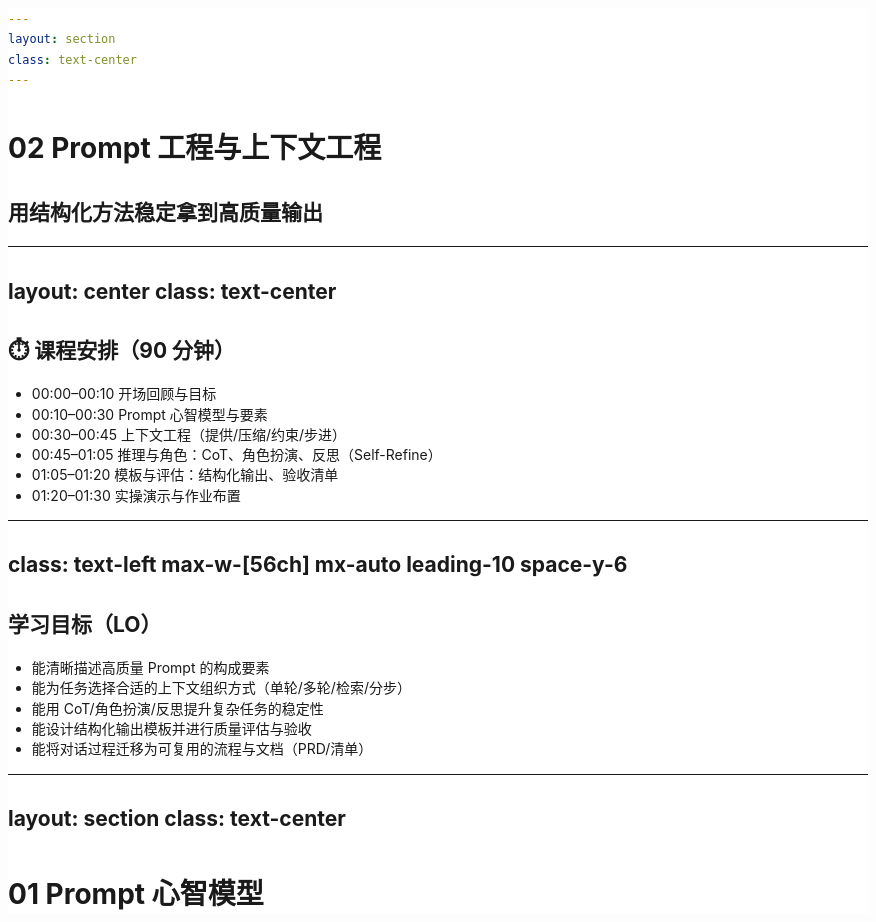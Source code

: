```yaml
---
layout: section
class: text-center
---
```


# 02 Prompt 工程与上下文工程

## 用结构化方法稳定拿到高质量输出

---
layout: center
class: text-center
---

## ⏱️ 课程安排（90 分钟）

<v-clicks>

- 00:00–00:10 开场回顾与目标
- 00:10–00:30 Prompt 心智模型与要素
- 00:30–00:45 上下文工程（提供/压缩/约束/步进）
- 00:45–01:05 推理与角色：CoT、角色扮演、反思（Self-Refine）
- 01:05–01:20 模板与评估：结构化输出、验收清单
- 01:20–01:30 实操演示与作业布置

</v-clicks>

---
class: text-left max-w-[56ch] mx-auto leading-10 space-y-6
---

## 学习目标（LO）

<v-clicks>

- 能清晰描述高质量 Prompt 的构成要素
- 能为任务选择合适的上下文组织方式（单轮/多轮/检索/分步）
- 能用 CoT/角色扮演/反思提升复杂任务的稳定性
- 能设计结构化输出模板并进行质量评估与验收
- 能将对话过程迁移为可复用的流程与文档（PRD/清单）

</v-clicks>

---
layout: section
class: text-center
---

# 01 Prompt 心智模型
